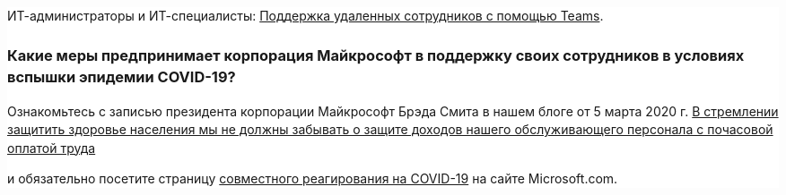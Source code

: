 ИТ-администраторы и ИТ-специалисты: [Поддержка удаленных сотрудников с помощью Teams](support-remote-work-with-teams.md).

### <a name="what-is-microsoft-doing-to-support-its-own-employees-during-the-covid-19-outbreak"></a>Какие меры предпринимает корпорация Майкрософт в поддержку своих сотрудников в условиях вспышки эпидемии COVID-19?

Ознакомьтесь с записью президента корпорации Майкрософт Брэда Смита в нашем блоге от 5 марта 2020 г. [В стремлении защитить здоровье населения мы не должны забывать о защите доходов нашего обслуживающего персонала с почасовой оплатой труда](https://blogs.microsoft.com/on-the-issues/2020/03/05/covid-19-microsoft-hourly-workers/)

и обязательно посетите страницу [совместного реагирования на COVID-19](https://news.microsoft.com/covid-19-response/?icid=mscom_marcom) на сайте Microsoft.com.